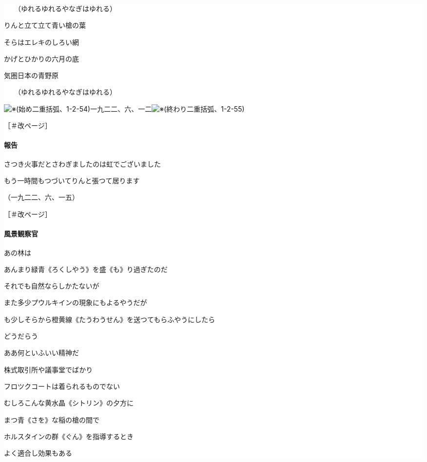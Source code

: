 　　（ゆれるゆれるやなぎはゆれる）

りんと立て立て青い槍の葉

そらはエレキのしろい網

かげとひかりの六月の底

気圏日本の青野原

　　（ゆれるゆれるやなぎはゆれる）

![※(始め二重括弧、1-2-54)](https://www.aozora.gr.jp/cards/000081/files/../../../gaiji/1-02/1-02-54.png)一九二二、六、一二![※(終わり二重括弧、1-2-55)](https://www.aozora.gr.jp/cards/000081/files/../../../gaiji/1-02/1-02-55.png)

［＃改ページ］



#### 報告






さつき火事だとさわぎましたのは虹でございました

もう一時間もつづいてりんと張つて居ります

（一九二二、六、一五）

［＃改ページ］



#### 風景観察官






あの林は

あんまり緑青《ろくしやう》を盛《も》り過ぎたのだ

それでも自然ならしかたないが

また多少プウルキインの現象にもよるやうだが

も少しそらから橙黄線《たうわうせん》を送つてもらふやうにしたら

どうだらう



ああ何といふいい精神だ

株式取引所や議事堂でばかり

フロツクコートは着られるものでない

むしろこんな黄水晶《シトリン》の夕方に

まつ青《さを》な稲の槍の間で

ホルスタインの群《ぐん》を指導するとき

よく適合し効果もある
